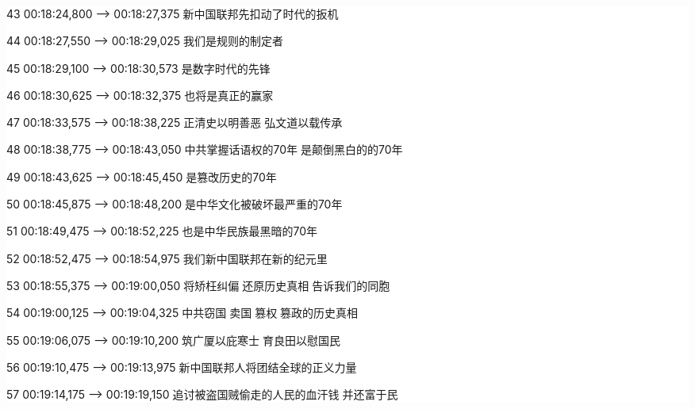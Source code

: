 43
00:18:24,800 –&gt; 00:18:27,375
新中国联邦先扣动了时代的扳机
 
44
00:18:27,550 –&gt; 00:18:29,025
我们是规则的制定者
 
45
00:18:29,100 –&gt; 00:18:30,573
是数字时代的先锋
 
46
00:18:30,625 –&gt; 00:18:32,375
也将是真正的赢家
 
47
00:18:33,575 –&gt; 00:18:38,225
正清史以明善恶 弘文道以载传承
 
48
00:18:38,775 –&gt; 00:18:43,050
中共掌握话语权的70年 是颠倒黑白的的70年
 
49
00:18:43,625 –&gt; 00:18:45,450
是篡改历史的70年
 
50
00:18:45,875 –&gt; 00:18:48,200
是中华文化被破坏最严重的70年
 
51
00:18:49,475 –&gt; 00:18:52,225
也是中华民族最黑暗的70年
 
52
00:18:52,475 –&gt; 00:18:54,975
我们新中国联邦在新的纪元里
 
53
00:18:55,375 –&gt; 00:19:00,050
将矫枉纠偏 还原历史真相 告诉我们的同胞
 
54
00:19:00,125 –&gt; 00:19:04,325
中共窃国 卖国 篡权 篡政的历史真相
 
55
00:19:06,075 –&gt; 00:19:10,200
筑广厦以庇寒士 育良田以慰国民
 
56
00:19:10,475 –&gt; 00:19:13,975
新中国联邦人将团结全球的正义力量
 
57
00:19:14,175 –&gt; 00:19:19,150
追讨被盗国贼偷走的人民的血汗钱 并还富于民
 
